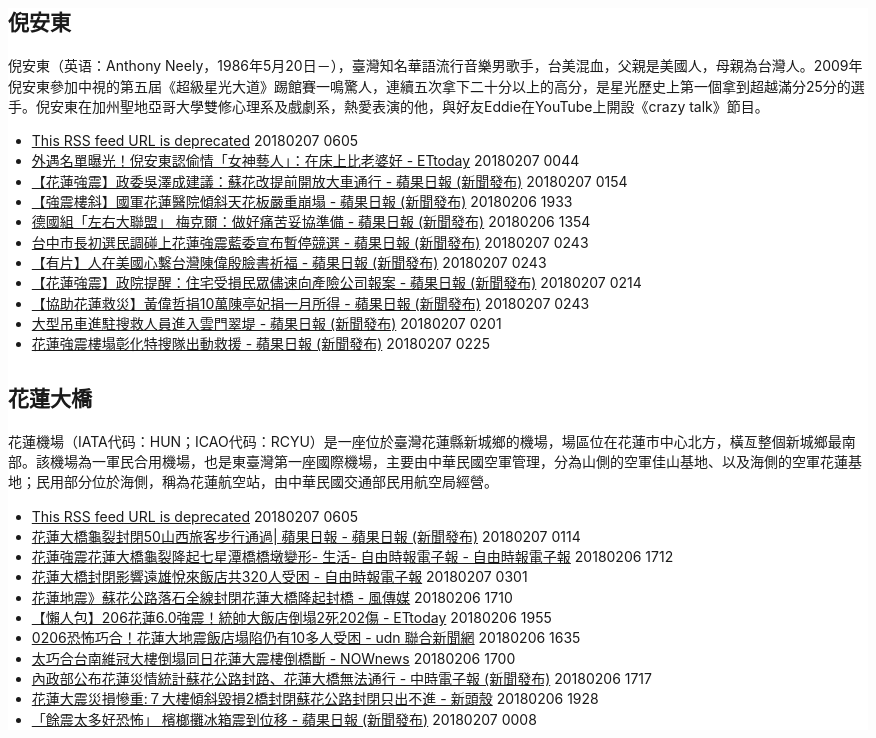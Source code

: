 ## 倪安東

倪安東（英语：Anthony Neely，1986年5月20日－），臺灣知名華語流行音樂男歌手，台美混血，父親是美國人，母親為台灣人。2009年倪安東參加中視的第五屆《超級星光大道》踢館賽一鳴驚人，連續五次拿下二十分以上的高分，是星光歷史上第一個拿到超越滿分25分的選手。倪安東在加州聖地亞哥大學雙修心理系及戲劇系，熱愛表演的他，與好友Eddie在YouTube上開設《crazy talk》節目。
- [This RSS feed URL is deprecated](0 "This RSS feed URL is deprecated") 20180207 0605
- [外遇名單曝光！倪安東認偷情「女神藝人」：在床上比老婆好 - ETtoday](https://star.ettoday.net/news/1109243 "外遇名單曝光！倪安東認偷情「女神藝人」：在床上比老婆好 - ETtoday") 20180207 0044
- [【花蓮強震】政委吳澤成建議：蘇花改提前開放大車通行 - 蘋果日報 (新聞發布)](https://tw.appledaily.com/new/realtime/20180207/1293712/ "【花蓮強震】政委吳澤成建議：蘇花改提前開放大車通行 - 蘋果日報 (新聞發布)") 20180207 0154
- [【強震樓斜】國軍花蓮醫院傾斜天花板嚴重崩塌 - 蘋果日報 (新聞發布)](https://tw.appledaily.com/new/realtime/20180207/1293598/ "【強震樓斜】國軍花蓮醫院傾斜天花板嚴重崩塌 - 蘋果日報 (新聞發布)") 20180206 1933
- [德國組「左右大聯盟」 梅克爾：做好痛苦妥協準備 - 蘋果日報 (新聞發布)](https://tw.appledaily.com/new/realtime/20180206/1293475/ "德國組「左右大聯盟」 梅克爾：做好痛苦妥協準備 - 蘋果日報 (新聞發布)") 20180206 1354
- [台中市長初選民調碰上花蓮強震藍委宣布暫停競選 - 蘋果日報 (新聞發布)](https://tw.appledaily.com/new/realtime/20180207/1293770/ "台中市長初選民調碰上花蓮強震藍委宣布暫停競選 - 蘋果日報 (新聞發布)") 20180207 0243
- [【有片】人在美國心繫台灣陳偉殷臉書祈福 - 蘋果日報 (新聞發布)](https://tw.appledaily.com/new/realtime/20180207/1293650/ "【有片】人在美國心繫台灣陳偉殷臉書祈福 - 蘋果日報 (新聞發布)") 20180207 0243
- [【花蓮強震】政院提醒：住宅受損民眾儘速向產險公司報案 - 蘋果日報 (新聞發布)](https://tw.appledaily.com/new/realtime/20180207/1293740/ "【花蓮強震】政院提醒：住宅受損民眾儘速向產險公司報案 - 蘋果日報 (新聞發布)") 20180207 0214
- [【協助花蓮救災】黃偉哲捐10萬陳亭妃捐一月所得 - 蘋果日報 (新聞發布)](https://tw.appledaily.com/new/realtime/20180207/1293773/ "【協助花蓮救災】黃偉哲捐10萬陳亭妃捐一月所得 - 蘋果日報 (新聞發布)") 20180207 0243
- [大型吊車進駐搜救人員進入雲門翠堤 - 蘋果日報 (新聞發布)](https://tw.appledaily.com/new/realtime/20180207/1293741/ "大型吊車進駐搜救人員進入雲門翠堤 - 蘋果日報 (新聞發布)") 20180207 0201
- [花蓮強震樓塌彰化特搜隊出動救援 - 蘋果日報 (新聞發布)](https://tw.appledaily.com/new/realtime/20180207/1293708/ "花蓮強震樓塌彰化特搜隊出動救援 - 蘋果日報 (新聞發布)") 20180207 0225

## 花蓮大橋

花蓮機場（IATA代码：HUN；ICAO代码：RCYU）是一座位於臺灣花蓮縣新城鄉的機場，場區位在花蓮市中心北方，橫亙整個新城鄉最南部。該機場為一軍民合用機場，也是東臺灣第一座國際機場，主要由中華民國空軍管理，分為山側的空軍佳山基地、以及海側的空軍花蓮基地；民用部分位於海側，稱為花蓮航空站，由中華民國交通部民用航空局經營。
- [This RSS feed URL is deprecated](0 "This RSS feed URL is deprecated") 20180207 0605
- [花蓮大橋龜裂封閉50山西旅客步行通過| 蘋果日報 - 蘋果日報 (新聞發布)](https://tw.appledaily.com/new/realtime/20180207/1293693/ "花蓮大橋龜裂封閉50山西旅客步行通過| 蘋果日報 - 蘋果日報 (新聞發布)") 20180207 0114
- [花蓮強震花蓮大橋龜裂隆起七星潭橋橋墩變形- 生活- 自由時報電子報 - 自由時報電子報](http://news.ltn.com.tw/news/life/breakingnews/2334814 "花蓮強震花蓮大橋龜裂隆起七星潭橋橋墩變形- 生活- 自由時報電子報 - 自由時報電子報") 20180206 1712
- [花蓮大橋封閉影響遠雄悅來飯店共320人受困 - 自由時報電子報](http://news.ltn.com.tw/news/life/breakingnews/2335124 "花蓮大橋封閉影響遠雄悅來飯店共320人受困 - 自由時報電子報") 20180207 0301
- [花蓮地震》蘇花公路落石全線封閉花蓮大橋隆起封橋 - 風傳媒](http://www.storm.mg/article/396002 "花蓮地震》蘇花公路落石全線封閉花蓮大橋隆起封橋 - 風傳媒") 20180206 1710
- [【懶人包】206花蓮6.0強震！統帥大飯店倒塌2死202傷 - ETtoday](https://www.ettoday.net/news/20180206/1107444.htm "【懶人包】206花蓮6.0強震！統帥大飯店倒塌2死202傷 - ETtoday") 20180206 1955
- [0206恐怖巧合！花蓮大地震飯店塌陷仍有10多人受困 - udn 聯合新聞網](https://udn.com/news/story/6656/2972314 "0206恐怖巧合！花蓮大地震飯店塌陷仍有10多人受困 - udn 聯合新聞網") 20180206 1635
- [太巧合台南維冠大樓倒塌同日花蓮大震樓倒橋斷 - NOWnews](https://www.nownews.com/news/20180207/2697820 "太巧合台南維冠大樓倒塌同日花蓮大震樓倒橋斷 - NOWnews") 20180206 1700
- [內政部公布花蓮災情統計蘇花公路封路、花蓮大橋無法通行 - 中時電子報 (新聞發布)](http://www.chinatimes.com/realtimenews/20180207000156-260407 "內政部公布花蓮災情統計蘇花公路封路、花蓮大橋無法通行 - 中時電子報 (新聞發布)") 20180206 1717
- [花蓮大震災損慘重:７大樓傾斜毀損2橋封閉蘇花公路封閉只出不進 - 新頭殼](https://newtalk.tw/news/view/2018-02-07/113496 "花蓮大震災損慘重:７大樓傾斜毀損2橋封閉蘇花公路封閉只出不進 - 新頭殼") 20180206 1928
- [「餘震太多好恐怖」 檳榔攤冰箱震到位移 - 蘋果日報 (新聞發布)](https://tw.appledaily.com/new/realtime/20180207/1293698/ "「餘震太多好恐怖」 檳榔攤冰箱震到位移 - 蘋果日報 (新聞發布)") 20180207 0008

